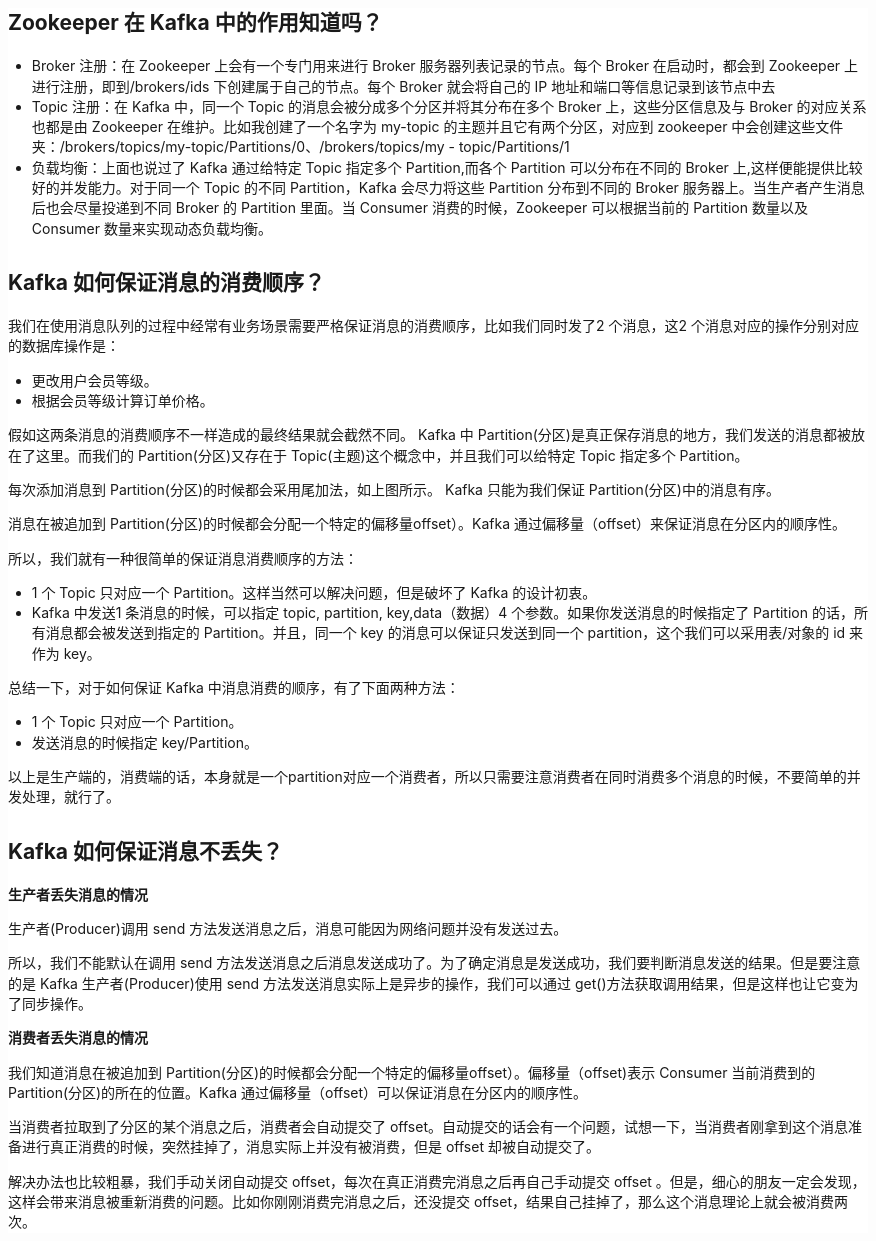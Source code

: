 ## Zookeeper 在 Kafka 中的作用知道吗？

- Broker 注册：在 Zookeeper 上会有一个专门用来进行 Broker 服务器列表记录的节点。每个 Broker 在启动时，都会到 Zookeeper 上进行注册，即到/brokers/ids 下创建属于自己的节点。每个 Broker 就会将自己的 IP 地址和端口等信息记录到该节点中去
- Topic 注册：在 Kafka 中，同一个 Topic 的消息会被分成多个分区并将其分布在多个 Broker 上，这些分区信息及与 Broker 的对应关系也都是由 Zookeeper 在维护。比如我创建了一个名字为 my-topic 的主题并且它有两个分区，对应到 zookeeper 中会创建这些文件夹：/brokers/topics/my-topic/Partitions/0、/brokers/topics/my - topic/Partitions/1
- 负载均衡：上面也说过了 Kafka 通过给特定 Topic 指定多个 Partition,而各个 Partition 可以分布在不同的 Broker 上,这样便能提供比较好的并发能力。对于同一个 Topic 的不同 Partition，Kafka 会尽力将这些 Partition 分布到不同的 Broker 服务器上。当生产者产生消息后也会尽量投递到不同 Broker 的 Partition 里面。当 Consumer 消费的时候，Zookeeper 可以根据当前的 Partition 数量以及 Consumer 数量来实现动态负载均衡。

## Kafka 如何保证消息的消费顺序？

我们在使用消息队列的过程中经常有业务场景需要严格保证消息的消费顺序，比如我们同时发了2 个消息，这2 个消息对应的操作分别对应的数据库操作是：

- 更改用户会员等级。
- 根据会员等级计算订单价格。

假如这两条消息的消费顺序不一样造成的最终结果就会截然不同。 Kafka 中 Partition(分区)是真正保存消息的地方，我们发送的消息都被放在了这里。而我们的 Partition(分区)又存在于 Topic(主题)这个概念中，并且我们可以给特定 Topic 指定多个 Partition。

每次添加消息到 Partition(分区)的时候都会采用尾加法，如上图所示。 Kafka 只能为我们保证 Partition(分区)中的消息有序。

消息在被追加到 Partition(分区)的时候都会分配一个特定的偏移量offset）。Kafka 通过偏移量（offset）来保证消息在分区内的顺序性。

所以，我们就有一种很简单的保证消息消费顺序的方法：
- 1 个 Topic 只对应一个 Partition。这样当然可以解决问题，但是破坏了 Kafka 的设计初衷。 
- Kafka 中发送1 条消息的时候，可以指定 topic, partition, key,data（数据）4 个参数。如果你发送消息的时候指定了 Partition 的话，所有消息都会被发送到指定的 Partition。并且，同一个 key 的消息可以保证只发送到同一个 partition，这个我们可以采用表/对象的 id 来作为 key。

总结一下，对于如何保证 Kafka 中消息消费的顺序，有了下面两种方法：

- 1 个 Topic 只对应一个 Partition。
- 发送消息的时候指定 key/Partition。

以上是生产端的，消费端的话，本身就是一个partition对应一个消费者，所以只需要注意消费者在同时消费多个消息的时候，不要简单的并发处理，就行了。

## Kafka 如何保证消息不丢失？

**生产者丢失消息的情况**

生产者(Producer)调用 send 方法发送消息之后，消息可能因为网络问题并没有发送过去。

所以，我们不能默认在调用 send 方法发送消息之后消息发送成功了。为了确定消息是发送成功，我们要判断消息发送的结果。但是要注意的是 Kafka 生产者(Producer)使用 send 方法发送消息实际上是异步的操作，我们可以通过 get()方法获取调用结果，但是这样也让它变为了同步操作。

**消费者丢失消息的情况**

我们知道消息在被追加到 Partition(分区)的时候都会分配一个特定的偏移量offset）。偏移量（offset)表示 Consumer 当前消费到的 Partition(分区)的所在的位置。Kafka 通过偏移量（offset）可以保证消息在分区内的顺序性。

当消费者拉取到了分区的某个消息之后，消费者会自动提交了 offset。自动提交的话会有一个问题，试想一下，当消费者刚拿到这个消息准备进行真正消费的时候，突然挂掉了，消息实际上并没有被消费，但是 offset 却被自动提交了。

解决办法也比较粗暴，我们手动关闭自动提交 offset，每次在真正消费完消息之后再自己手动提交 offset 。但是，细心的朋友一定会发现，这样会带来消息被重新消费的问题。比如你刚刚消费完消息之后，还没提交 offset，结果自己挂掉了，那么这个消息理论上就会被消费两次。
